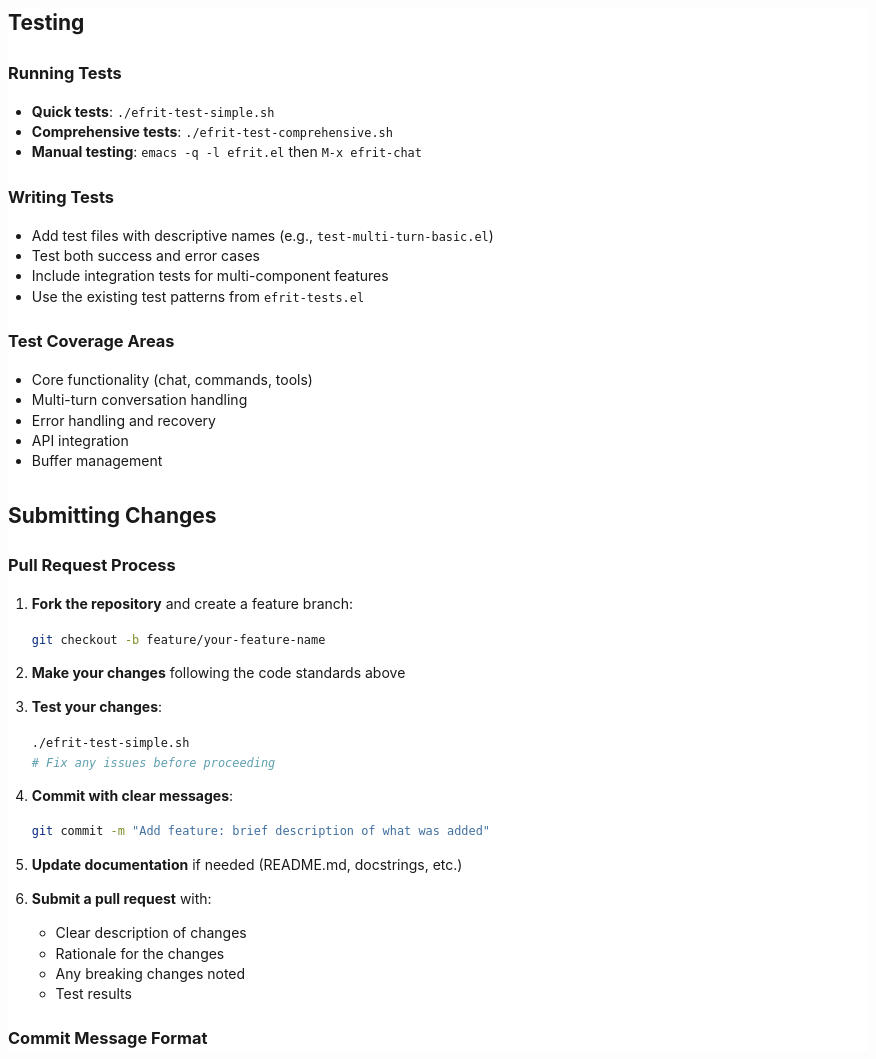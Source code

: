 ## Testing

### Running Tests

- **Quick tests**: `./efrit-test-simple.sh`
- **Comprehensive tests**: `./efrit-test-comprehensive.sh`
- **Manual testing**: `emacs -q -l efrit.el` then `M-x efrit-chat`

### Writing Tests

- Add test files with descriptive names (e.g., `test-multi-turn-basic.el`)
- Test both success and error cases
- Include integration tests for multi-component features
- Use the existing test patterns from `efrit-tests.el`

### Test Coverage Areas

- Core functionality (chat, commands, tools)
- Multi-turn conversation handling
- Error handling and recovery
- API integration
- Buffer management

## Submitting Changes

### Pull Request Process

1. **Fork the repository** and create a feature branch:
   ```bash
   git checkout -b feature/your-feature-name
   ```

2. **Make your changes** following the code standards above

3. **Test your changes**:
   ```bash
   ./efrit-test-simple.sh
   # Fix any issues before proceeding
   ```

4. **Commit with clear messages**:
   ```bash
   git commit -m "Add feature: brief description of what was added"
   ```

5. **Update documentation** if needed (README.md, docstrings, etc.)

6. **Submit a pull request** with:
   - Clear description of changes
   - Rationale for the changes
   - Any breaking changes noted
   - Test results

### Commit Message Format
